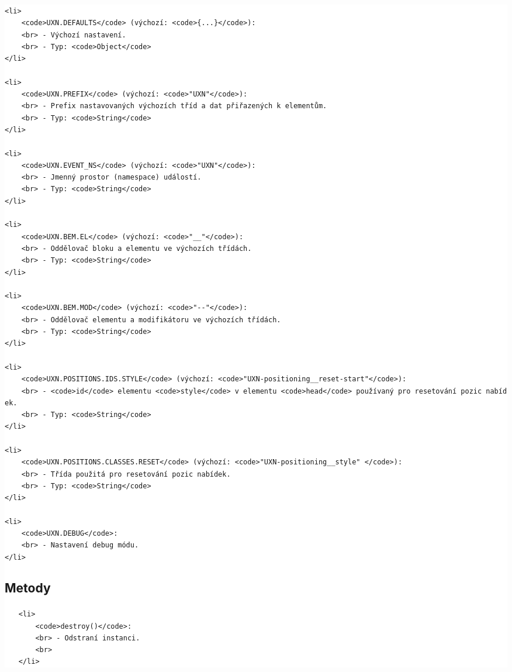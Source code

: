     <li>
        <code>UXN.DEFAULTS</code> (výchozí: <code>{...}</code>):
        <br> - Výchozí nastavení.
        <br> - Typ: <code>Object</code>
    </li>

    <li>
        <code>UXN.PREFIX</code> (výchozí: <code>"UXN"</code>):
        <br> - Prefix nastavovaných výchozích tříd a dat přiřazených k elementům.
        <br> - Typ: <code>String</code>
    </li>

    <li>
        <code>UXN.EVENT_NS</code> (výchozí: <code>"UXN"</code>):
        <br> - Jmenný prostor (namespace) událostí.
        <br> - Typ: <code>String</code>
    </li>

    <li>
        <code>UXN.BEM.EL</code> (výchozí: <code>"__"</code>):
        <br> - Oddělovač bloku a elementu ve výchozích třídách.
        <br> - Typ: <code>String</code>
    </li>

    <li>
        <code>UXN.BEM.MOD</code> (výchozí: <code>"--"</code>):
        <br> - Oddělovač elementu a modifikátoru ve výchozích třídách.
        <br> - Typ: <code>String</code>
    </li>

    <li>
        <code>UXN.POSITIONS.IDS.STYLE</code> (výchozí: <code>"UXN-positioning__reset-start"</code>):
        <br> - <code>id</code> elementu <code>style</code> v elementu <code>head</code> používaný pro resetování pozic nabídek.
        <br> - Typ: <code>String</code>
    </li>

    <li>
        <code>UXN.POSITIONS.CLASSES.RESET</code> (výchozí: <code>"UXN-positioning__style" </code>):
        <br> - Třída použitá pro resetování pozic nabídek.
        <br> - Typ: <code>String</code>
    </li>

    <li>
        <code>UXN.DEBUG</code>:
        <br> - Nastavení debug módu.
    </li>

</ul>

<h2>Metody</h2>

<ul>

    <li>
        <code>destroy()</code>:
        <br> - Odstraní instanci.
        <br>
    </li>
